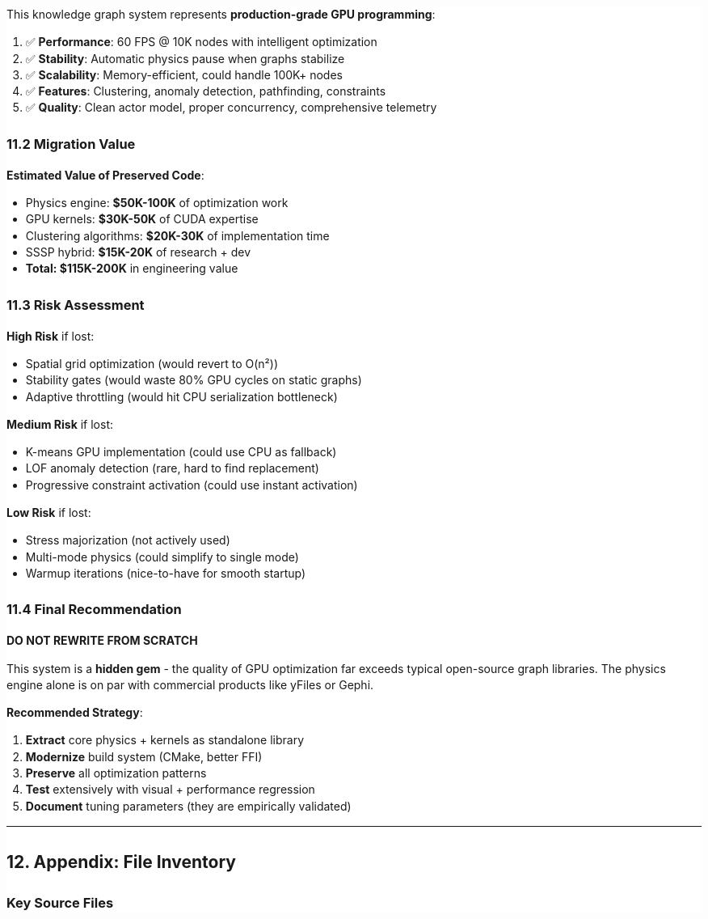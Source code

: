 This knowledge graph system represents **production-grade GPU programming**:

1. ✅ **Performance**: 60 FPS @ 10K nodes with intelligent optimization
2. ✅ **Stability**: Automatic physics pause when graphs stabilize
3. ✅ **Scalability**: Memory-efficient, could handle 100K+ nodes
4. ✅ **Features**: Clustering, anomaly detection, pathfinding, constraints
5. ✅ **Quality**: Clean actor model, proper concurrency, comprehensive telemetry

### 11.2 Migration Value

**Estimated Value of Preserved Code**:
- Physics engine: **$50K-100K** of optimization work
- GPU kernels: **$30K-50K** of CUDA expertise
- Clustering algorithms: **$20K-30K** of implementation time
- SSSP hybrid: **$15K-20K** of research + dev
- **Total: $115K-200K** in engineering value

### 11.3 Risk Assessment

**High Risk** if lost:
- Spatial grid optimization (would revert to O(n²))
- Stability gates (would waste 80% GPU cycles on static graphs)
- Adaptive throttling (would hit CPU serialization bottleneck)

**Medium Risk** if lost:
- K-means GPU implementation (could use CPU as fallback)
- LOF anomaly detection (rare, hard to find replacement)
- Progressive constraint activation (could use instant activation)

**Low Risk** if lost:
- Stress majorization (not actively used)
- Multi-mode physics (could simplify to single mode)
- Warmup iterations (nice-to-have for smooth startup)

### 11.4 Final Recommendation

**DO NOT REWRITE FROM SCRATCH**

This system is a **hidden gem** - the quality of GPU optimization far exceeds typical open-source graph libraries. The physics engine alone is on par with commercial products like yFiles or Gephi.

**Recommended Strategy**:
1. **Extract** core physics + kernels as standalone library
2. **Modernize** build system (CMake, better FFI)
3. **Preserve** all optimization patterns
4. **Test** extensively with visual + performance regression
5. **Document** tuning parameters (they are empirically validated)

---

## 12. Appendix: File Inventory

### Key Source Files
